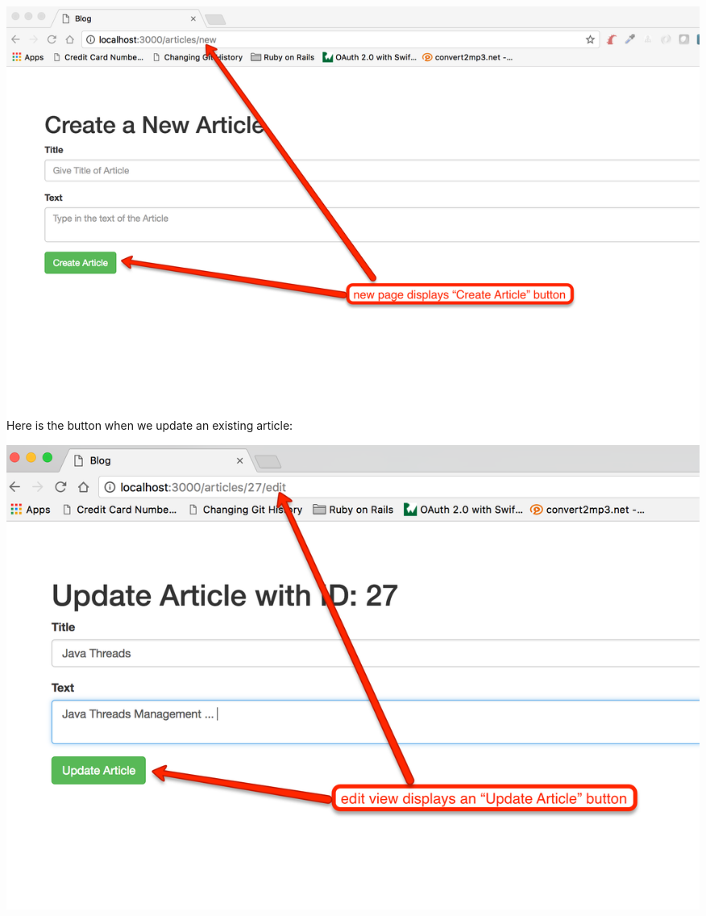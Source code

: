 ![./images/CTA When We Create New Article](./images/new-page-displays-create-article-button.png)

Here is the button when we update an existing article:

![./images/CTA When We Update Existing Article](./images/edit-view-displays-update-article-button.png)
